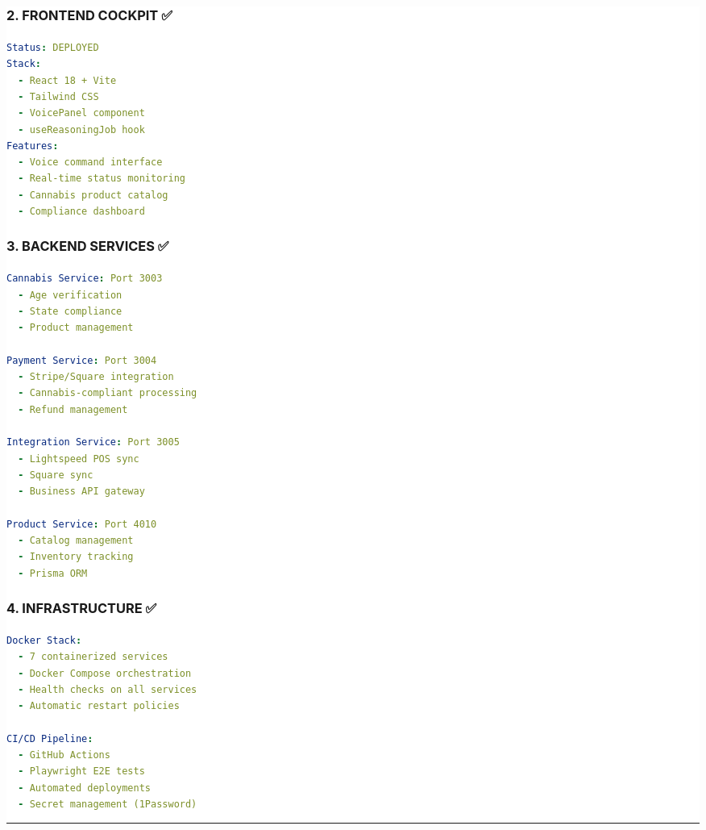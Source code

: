 ### 2. FRONTEND COCKPIT ✅

```yaml
Status: DEPLOYED
Stack:
  - React 18 + Vite
  - Tailwind CSS
  - VoicePanel component
  - useReasoningJob hook
Features:
  - Voice command interface
  - Real-time status monitoring
  - Cannabis product catalog
  - Compliance dashboard
```

### 3. BACKEND SERVICES ✅

```yaml
Cannabis Service: Port 3003
  - Age verification
  - State compliance
  - Product management
  
Payment Service: Port 3004
  - Stripe/Square integration
  - Cannabis-compliant processing
  - Refund management
  
Integration Service: Port 3005
  - Lightspeed POS sync
  - Square sync
  - Business API gateway
  
Product Service: Port 4010
  - Catalog management
  - Inventory tracking
  - Prisma ORM
```

### 4. INFRASTRUCTURE ✅

```yaml
Docker Stack:
  - 7 containerized services
  - Docker Compose orchestration
  - Health checks on all services
  - Automatic restart policies

CI/CD Pipeline:
  - GitHub Actions
  - Playwright E2E tests
  - Automated deployments
  - Secret management (1Password)
```

---